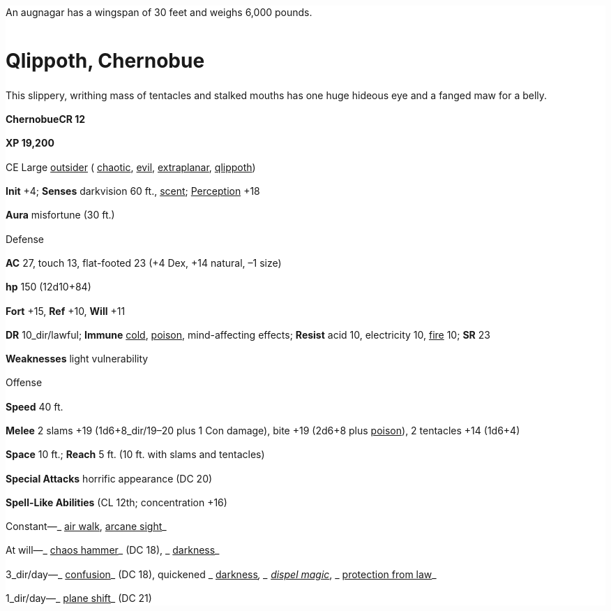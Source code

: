 An augnagar has a wingspan of 30 feet and weighs 6,000 pounds.

# Qlippoth, Chernobue

This slippery, writhing mass of tentacles and stalked mouths has one huge hideous eye and a fanged maw for a belly.

**ChernobueCR 12**

**XP 19,200**

CE Large [outsider](monsters_dir/creatureTypes#_outsider) ( [chaotic](monsters_dir/creatureTypes#_chaotic-subtype), [evil](monsters_dir/creatureTypes#_evil-subtype), [extraplanar](monsters_dir/creatureTypes#_extraplanar-subtype), [qlippoth](monsters_dir/creatureTypes#_qlippoth-subtype))

**Init** +4; **Senses** darkvision 60 ft., [scent](monsters_dir/universalMonsterRules#_scent); [Perception](additionalMonsters_dir/../skills_dir/perception#_perception) +18

**Aura** misfortune (30 ft.)

Defense

**AC** 27, touch 13, flat-footed 23 (+4 Dex, +14 natural, –1 size)

**hp** 150 (12d10+84)

**Fort** +15, **Ref** +10, **Will** +11

**DR** 10_dir/lawful; **Immune** [cold](monsters_dir/creatureTypes#_cold-subtype), [poison](monsters_dir/universalMonsterRules#_poison-(ex-or-su)), mind-affecting effects; **Resist** acid 10, electricity 10, [fire](monsters_dir/creatureTypes#_fire-subtype) 10; **SR** 23

**Weaknesses** light vulnerability

Offense

**Speed** 40 ft.

**Melee** 2 slams +19 (1d6+8_dir/19–20 plus 1 Con damage), bite +19 (2d6+8 plus [poison](monsters_dir/universalMonsterRules#_poison-(ex-or-su))), 2 tentacles +14 (1d6+4)

**Space** 10 ft.; **Reach** 5 ft. (10 ft. with slams and tentacles)

**Special Attacks** horrific appearance (DC 20)

**Spell-Like Abilities** (CL 12th; concentration +16)

Constant—_ [air walk](additionalMonsters_dir/../spells_dir/airWalk#_air-walk), [arcane sight](additionalMonsters_dir/../spells_dir/arcaneSight#_arcane-sight)_

At will—_ [chaos hammer](additionalMonsters_dir/../spells_dir/chaosHammer#_chaos-hammer)_ (DC 18), _ [darkness](additionalMonsters_dir/../spells_dir/darkness#_darkness)_

3_dir/day—_ [confusion](additionalMonsters_dir/../spells_dir/confusion#_confusion)_ (DC 18), quickened _ [darkness](additionalMonsters_dir/../spells_dir/darkness#_darkness)_, _ [dispel magic](additionalMonsters_dir/../spells_dir/dispelMagic#_dispel-magic)_, _ [protection from law](additionalMonsters_dir/../spells_dir/protectionFromLaw#_protection-from-law)_

1_dir/day—_ [plane shift](additionalMonsters_dir/../spells_dir/planeShift#_plane-shift)_ (DC 21)
